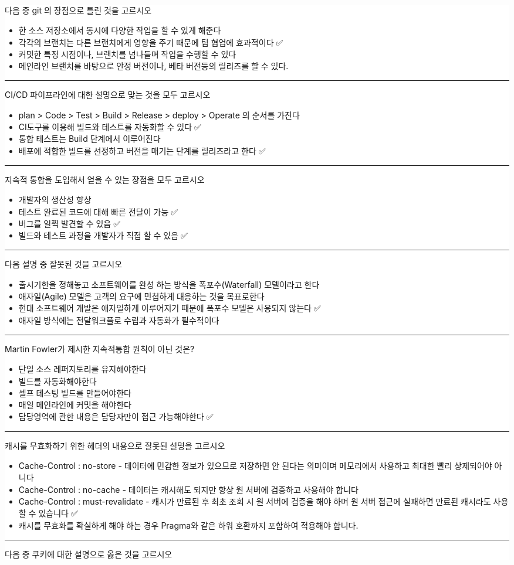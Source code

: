 다음 중 git 의 장점으로 틀린 것을 고르시오

- 한 소스 저장소에서 동시에 다양한 작업을 할 수 있게 해준다
- 각각의 브랜치는 다른 브랜치에게 영향을 주기 때문에 팀 협업에 효과적이다 ✅
- 커밋한 특정 시점이나, 브랜치를 넘나들며 작업을 수행할 수 있다
- 메인라인 브랜치를 바탕으로 안정 버전이나, 베타 버전등의 릴리즈를 할 수 있다.

---

CI/CD 파이프라인에 대한 설명으로 맞는 것을 모두 고르시오

- plan > Code > Test > Build > Release > deploy > Operate 의 순서를 가진다
- CI도구를 이용해 빌드와 테스트를 자동화할 수 있다 ✅
- 통합 테스트는 Build 단계에서 이루어진다
- 배포에 적합한 빌드를 선정하고 버전을 매기는 단계를 릴리즈라고 한다 ✅

---

지속적 통합을 도입해서 얻을 수 있는 장점을 모두 고르시오

- 개발자의 생산성 향상
- 테스트 완료된 코드에 대해 빠른 전달이 가능 ✅
- 버그를 일찍 발견할 수 있음 ✅
- 빌드와 테스트 과정을 개발자가 직접 할 수 있음 ✅

---

다음 설명 중 잘못된 것을 고르시오

- 출시기한을 정해놓고 소프트웨어를 완성 하는 방식을 폭포수(Waterfall) 모델이라고 한다
- 애자일(Agile) 모델은 고객의 요구에 민첩하게 대응하는 것을 목표로한다
- 현대 소프트웨어 개발은 애자일하게 이루어지기 때문에 폭포수 모델은 사용되지 않는다 ✅
- 애자일 방식에는 전달워크플로 수립과 자동화가 필수적이다

---

Martin Fowler가 제시한 지속적통합 원칙이 아닌 것은?

- 단일 소스 레퍼지토리를 유지해야한다
- 빌드를 자동화해야한다
- 셀프 테스팅 빌드를 만들어야한다
- 매일 메인라인에 커밋을 해야한다
- 담당영역에 관한 내용은 담당자만이 접근 가능해야한다 ✅

---

캐시를 무효화하기 위한 헤더의 내용으로 잘못된 설명을 고르시오

- Cache-Control : no-store - 데이터에 민감한 정보가 있으므로 저장하면 안 된다는 의미이며 메모리에서 사용하고 최대한
  빨리 상제되어야 아니다
- Cache-Control : no-cache - 데이터는 캐시해도 되지만 항상 원 서버에 검증하고 사용해야 합니다
- Cache-Control : must-revalidate - 캐시가 만료된 후 최초 조회 시 원 서버에 검증을 해야 하며 원 서버 접근에 실패하면 만료된 캐시라도 사용할 수 있습니다 ✅
- 캐시를 무효화를 확실하게 해야 하는 경우 Pragma와 같은 하워 호환까지 포함하여 적용해야 합니다.

---

다음 중 쿠키에 대한 설명으로 옳은 것을 고르시오

